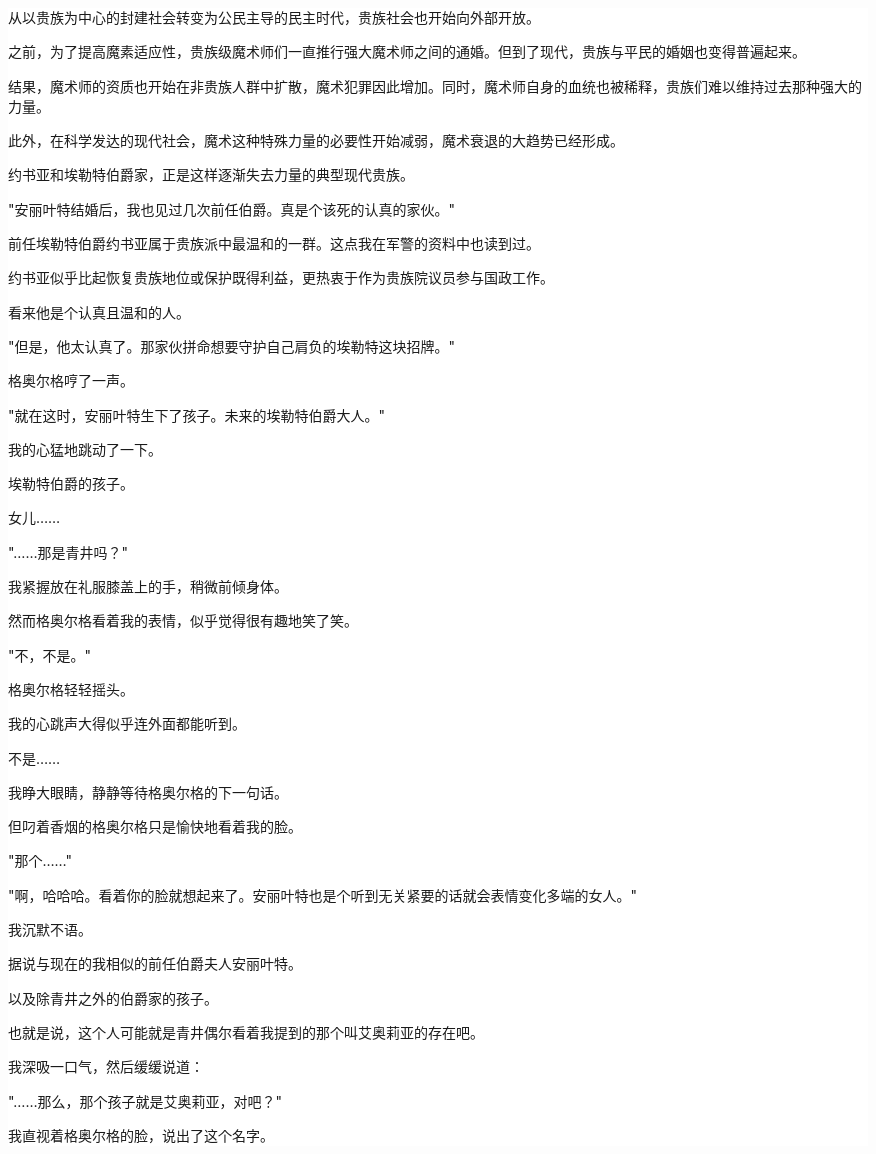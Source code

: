 从以贵族为中心的封建社会转变为公民主导的民主时代，贵族社会也开始向外部开放。

之前，为了提高魔素适应性，贵族级魔术师们一直推行强大魔术师之间的通婚。但到了现代，贵族与平民的婚姻也变得普遍起来。

结果，魔术师的资质也开始在非贵族人群中扩散，魔术犯罪因此增加。同时，魔术师自身的血统也被稀释，贵族们难以维持过去那种强大的力量。

此外，在科学发达的现代社会，魔术这种特殊力量的必要性开始减弱，魔术衰退的大趋势已经形成。

约书亚和埃勒特伯爵家，正是这样逐渐失去力量的典型现代贵族。

"安丽叶特结婚后，我也见过几次前任伯爵。真是个该死的认真的家伙。"

前任埃勒特伯爵约书亚属于贵族派中最温和的一群。这点我在军警的资料中也读到过。

约书亚似乎比起恢复贵族地位或保护既得利益，更热衷于作为贵族院议员参与国政工作。

看来他是个认真且温和的人。

"但是，他太认真了。那家伙拼命想要守护自己肩负的埃勒特这块招牌。"

格奥尔格哼了一声。

"就在这时，安丽叶特生下了孩子。未来的埃勒特伯爵大人。"

我的心猛地跳动了一下。

埃勒特伯爵的孩子。

女儿……

"……那是青井吗？"

我紧握放在礼服膝盖上的手，稍微前倾身体。

然而格奥尔格看着我的表情，似乎觉得很有趣地笑了笑。

"不，不是。"

格奥尔格轻轻摇头。

我的心跳声大得似乎连外面都能听到。

不是……

我睁大眼睛，静静等待格奥尔格的下一句话。

但叼着香烟的格奥尔格只是愉快地看着我的脸。

"那个……"

"啊，哈哈哈。看着你的脸就想起来了。安丽叶特也是个听到无关紧要的话就会表情变化多端的女人。"

我沉默不语。

据说与现在的我相似的前任伯爵夫人安丽叶特。

以及除青井之外的伯爵家的孩子。

也就是说，这个人可能就是青井偶尔看着我提到的那个叫艾奥莉亚的存在吧。

我深吸一口气，然后缓缓说道：

"……那么，那个孩子就是艾奥莉亚，对吧？"

我直视着格奥尔格的脸，说出了这个名字。
